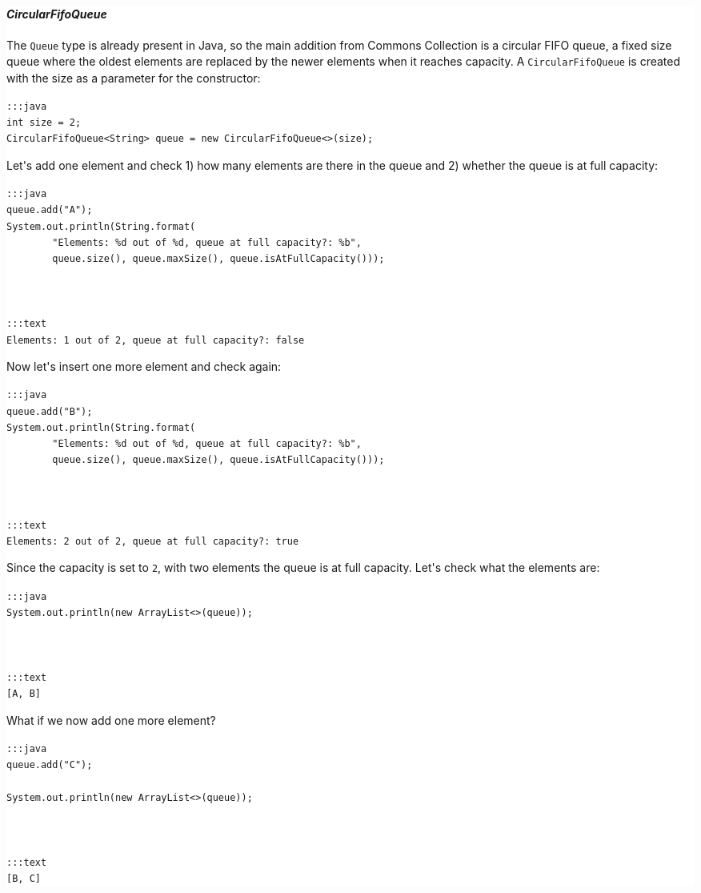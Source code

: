 #### _CircularFifoQueue_

The `Queue` type is already present in Java, so the main addition from Commons Collection is a circular FIFO queue, a fixed size queue where the oldest elements are replaced by the newer elements when it reaches capacity. A `CircularFifoQueue` is created with the size as a parameter for the constructor:

    :::java
    int size = 2;
    CircularFifoQueue<String> queue = new CircularFifoQueue<>(size);

Let's add one element and check 1) how many elements are there in the queue and 2) whether the queue is at full capacity:

    :::java
    queue.add("A");
    System.out.println(String.format(
            "Elements: %d out of %d, queue at full capacity?: %b",
            queue.size(), queue.maxSize(), queue.isAtFullCapacity()));



    :::text
    Elements: 1 out of 2, queue at full capacity?: false

Now let's insert one more element and check again:

    :::java
    queue.add("B");
    System.out.println(String.format(
            "Elements: %d out of %d, queue at full capacity?: %b",
            queue.size(), queue.maxSize(), queue.isAtFullCapacity()));



    :::text
    Elements: 2 out of 2, queue at full capacity?: true

Since the capacity is set to `2`, with two elements the queue is at full capacity. Let's check what the elements are:

    :::java
    System.out.println(new ArrayList<>(queue));



    :::text
    [A, B]

What if we now add one more element?

    :::java
    queue.add("C");

    System.out.println(new ArrayList<>(queue));



    :::text
    [B, C]
